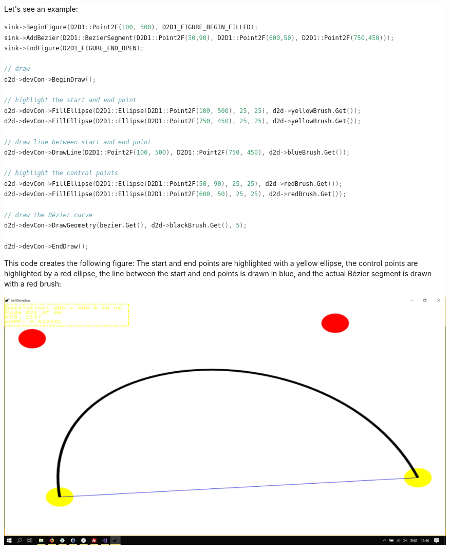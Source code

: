Let's see an example:

```cpp
sink->BeginFigure(D2D1::Point2F(100, 500), D2D1_FIGURE_BEGIN_FILLED);
sink->AddBezier(D2D1::BezierSegment(D2D1::Point2F(50,90), D2D1::Point2F(600,50), D2D1::Point2F(750,450)));
sink->EndFigure(D2D1_FIGURE_END_OPEN);

// draw
d2d->devCon->BeginDraw();

// highlight the start and end point
d2d->devCon->FillEllipse(D2D1::Ellipse(D2D1::Point2F(100, 500), 25, 25), d2d->yellowBrush.Get());
d2d->devCon->FillEllipse(D2D1::Ellipse(D2D1::Point2F(750, 450), 25, 25), d2d->yellowBrush.Get());

// draw line between start and end point
d2d->devCon->DrawLine(D2D1::Point2F(100, 500), D2D1::Point2F(750, 450), d2d->blueBrush.Get());

// highlight the control points
d2d->devCon->FillEllipse(D2D1::Ellipse(D2D1::Point2F(50, 90), 25, 25), d2d->redBrush.Get());
d2d->devCon->FillEllipse(D2D1::Ellipse(D2D1::Point2F(600, 50), 25, 25), d2d->redBrush.Get());

// draw the Bézier curve
d2d->devCon->DrawGeometry(bezier.Get(), d2d->blackBrush.Get(), 5);

d2d->devCon->EndDraw();
```

This code creates the following figure: The start and end points are highlighted with a yellow ellipse, the control points are highlighted by a red ellipse, the line between the start and end points is drawn in blue, and the actual Bézier segment is drawn with a red brush:

![bezier](../../../../../assets/gamedev/direct2d/bezier.webp)

